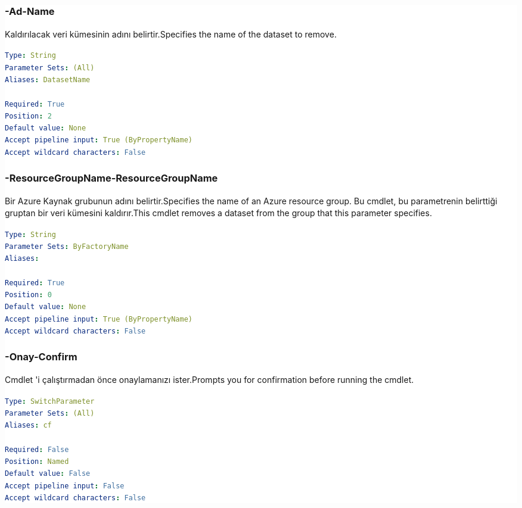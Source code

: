 ### <span data-ttu-id="94204-124">-Ad</span><span class="sxs-lookup"><span data-stu-id="94204-124">-Name</span></span>
<span data-ttu-id="94204-125">Kaldırılacak veri kümesinin adını belirtir.</span><span class="sxs-lookup"><span data-stu-id="94204-125">Specifies the name of the dataset to remove.</span></span>

```yaml
Type: String
Parameter Sets: (All)
Aliases: DatasetName

Required: True
Position: 2
Default value: None
Accept pipeline input: True (ByPropertyName)
Accept wildcard characters: False
```

### <span data-ttu-id="94204-126">-ResourceGroupName</span><span class="sxs-lookup"><span data-stu-id="94204-126">-ResourceGroupName</span></span>
<span data-ttu-id="94204-127">Bir Azure Kaynak grubunun adını belirtir.</span><span class="sxs-lookup"><span data-stu-id="94204-127">Specifies the name of an Azure resource group.</span></span>
<span data-ttu-id="94204-128">Bu cmdlet, bu parametrenin belirttiği gruptan bir veri kümesini kaldırır.</span><span class="sxs-lookup"><span data-stu-id="94204-128">This cmdlet removes a dataset from the group that this parameter specifies.</span></span>

```yaml
Type: String
Parameter Sets: ByFactoryName
Aliases: 

Required: True
Position: 0
Default value: None
Accept pipeline input: True (ByPropertyName)
Accept wildcard characters: False
```

### <span data-ttu-id="94204-129">-Onay</span><span class="sxs-lookup"><span data-stu-id="94204-129">-Confirm</span></span>
<span data-ttu-id="94204-130">Cmdlet 'i çalıştırmadan önce onaylamanızı ister.</span><span class="sxs-lookup"><span data-stu-id="94204-130">Prompts you for confirmation before running the cmdlet.</span></span>

```yaml
Type: SwitchParameter
Parameter Sets: (All)
Aliases: cf

Required: False
Position: Named
Default value: False
Accept pipeline input: False
Accept wildcard characters: False
```
